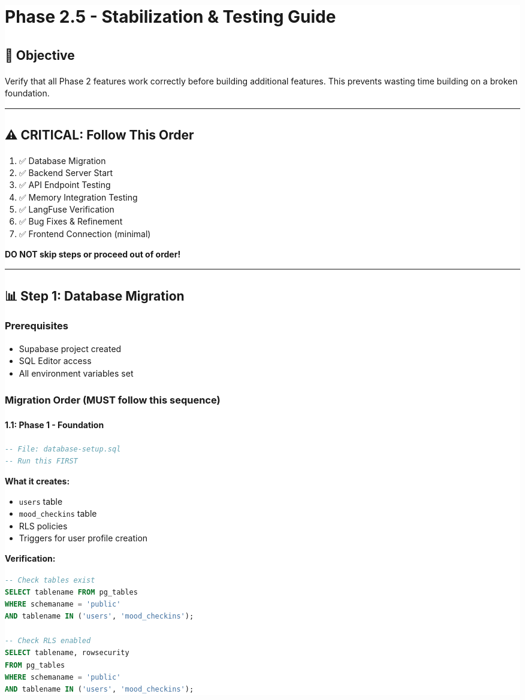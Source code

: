 # Phase 2.5 - Stabilization & Testing Guide

## 🎯 Objective
Verify that all Phase 2 features work correctly before building additional features. This prevents wasting time building on a broken foundation.

---

## ⚠️ CRITICAL: Follow This Order

1. ✅ Database Migration
2. ✅ Backend Server Start
3. ✅ API Endpoint Testing
4. ✅ Memory Integration Testing
5. ✅ LangFuse Verification
6. ✅ Bug Fixes & Refinement
7. ✅ Frontend Connection (minimal)

**DO NOT skip steps or proceed out of order!**

---

## 📊 Step 1: Database Migration

### Prerequisites
- Supabase project created
- SQL Editor access
- All environment variables set

### Migration Order (MUST follow this sequence)

#### **1.1: Phase 1 - Foundation**
```sql
-- File: database-setup.sql
-- Run this FIRST
```

**What it creates:**
- `users` table
- `mood_checkins` table
- RLS policies
- Triggers for user profile creation

**Verification:**
```sql
-- Check tables exist
SELECT tablename FROM pg_tables
WHERE schemaname = 'public'
AND tablename IN ('users', 'mood_checkins');

-- Check RLS enabled
SELECT tablename, rowsecurity
FROM pg_tables
WHERE schemaname = 'public'
AND tablename IN ('users', 'mood_checkins');
```
